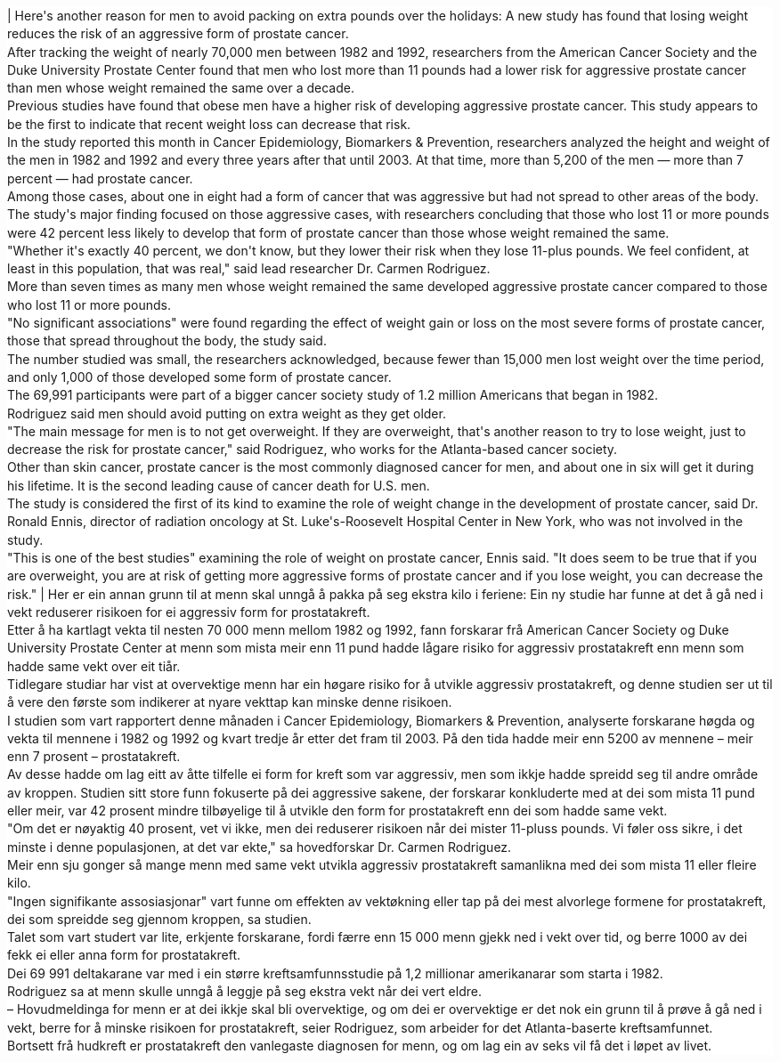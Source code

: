 | Here's another reason for men to avoid packing on extra pounds over the holidays: A new study has found that losing weight reduces the risk of an aggressive form of prostate cancer.<br/>After tracking the weight of nearly 70,000 men between 1982 and 1992, researchers from the American Cancer Society and the Duke University Prostate Center found that men who lost more than 11 pounds had a lower risk for aggressive prostate cancer than men whose weight remained the same over a decade.<br/>Previous studies have found that obese men have a higher risk of developing aggressive prostate cancer. This study appears to be the first to indicate that recent weight loss can decrease that risk.<br/>In the study reported this month in Cancer Epidemiology, Biomarkers & Prevention, researchers analyzed the height and weight of the men in 1982 and 1992 and every three years after that until 2003. At that time, more than 5,200 of the men — more than 7 percent — had prostate cancer.<br/>Among those cases, about one in eight had a form of cancer that was aggressive but had not spread to other areas of the body. The study's major finding focused on those aggressive cases, with researchers concluding that those who lost 11 or more pounds were 42 percent less likely to develop that form of prostate cancer than those whose weight remained the same.<br/>"Whether it's exactly 40 percent, we don't know, but they lower their risk when they lose 11-plus pounds. We feel confident, at least in this population, that was real," said lead researcher Dr. Carmen Rodriguez.<br/>More than seven times as many men whose weight remained the same developed aggressive prostate cancer compared to those who lost 11 or more pounds.<br/>"No significant associations" were found regarding the effect of weight gain or loss on the most severe forms of prostate cancer, those that spread throughout the body, the study said.<br/>The number studied was small, the researchers acknowledged, because fewer than 15,000 men lost weight over the time period, and only 1,000 of those developed some form of prostate cancer.<br/>The 69,991 participants were part of a bigger cancer society study of 1.2 million Americans that began in 1982.<br/>Rodriguez said men should avoid putting on extra weight as they get older.<br/>"The main message for men is to not get overweight. If they are overweight, that's another reason to try to lose weight, just to decrease the risk for prostate cancer," said Rodriguez, who works for the Atlanta-based cancer society.<br/>Other than skin cancer, prostate cancer is the most commonly diagnosed cancer for men, and about one in six will get it during his lifetime. It is the second leading cause of cancer death for U.S. men.<br/>The study is considered the first of its kind to examine the role of weight change in the development of prostate cancer, said Dr. Ronald Ennis, director of radiation oncology at St. Luke's-Roosevelt Hospital Center in New York, who was not involved in the study.<br/>"This is one of the best studies" examining the role of weight on prostate cancer, Ennis said. "It does seem to be true that if you are overweight, you are at risk of getting more aggressive forms of prostate cancer and if you lose weight, you can decrease the risk." | Her er ein annan grunn til at menn skal unngå å pakka på seg ekstra kilo i feriene: Ein ny studie har funne at det å gå ned i vekt reduserer risikoen for ei aggressiv form for prostatakreft.<br/>Etter å ha kartlagt vekta til nesten 70 000 menn mellom 1982 og 1992, fann forskarar frå American Cancer Society og Duke University Prostate Center at menn som mista meir enn 11 pund hadde lågare risiko for aggressiv prostatakreft enn menn som hadde same vekt over eit tiår.<br/>Tidlegare studiar har vist at overvektige menn har ein høgare risiko for å utvikle aggressiv prostatakreft, og denne studien ser ut til å vere den første som indikerer at nyare vekttap kan minske denne risikoen.<br/>I studien som vart rapportert denne månaden i Cancer Epidemiology, Biomarkers & Prevention, analyserte forskarane høgda og vekta til mennene i 1982 og 1992 og kvart tredje år etter det fram til 2003. På den tida hadde meir enn 5200 av mennene – meir enn 7 prosent – prostatakreft.<br/>Av desse hadde om lag eitt av åtte tilfelle ei form for kreft som var aggressiv, men som ikkje hadde spreidd seg til andre område av kroppen. Studien sitt store funn fokuserte på dei aggressive sakene, der forskarar konkluderte med at dei som mista 11 pund eller meir, var 42 prosent mindre tilbøyelige til å utvikle den form for prostatakreft enn dei som hadde same vekt.<br/>"Om det er nøyaktig 40 prosent, vet vi ikke, men dei reduserer risikoen når dei mister 11-pluss pounds. Vi føler oss sikre, i det minste i denne populasjonen, at det var ekte," sa hovedforskar Dr. Carmen Rodriguez.<br/>Meir enn sju gonger så mange menn med same vekt utvikla aggressiv prostatakreft samanlikna med dei som mista 11 eller fleire kilo.<br/>"Ingen signifikante assosiasjonar" vart funne om effekten av vektøkning eller tap på dei mest alvorlege formene for prostatakreft, dei som spreidde seg gjennom kroppen, sa studien.<br/>Talet som vart studert var lite, erkjente forskarane, fordi færre enn 15 000 menn gjekk ned i vekt over tid, og berre 1000 av dei fekk ei eller anna form for prostatakreft.<br/>Dei 69 991 deltakarane var med i ein større kreftsamfunnsstudie på 1,2 millionar amerikanarar som starta i 1982.<br/>Rodriguez sa at menn skulle unngå å leggje på seg ekstra vekt når dei vert eldre.<br/>– Hovudmeldinga for menn er at dei ikkje skal bli overvektige, og om dei er overvektige er det nok ein grunn til å prøve å gå ned i vekt, berre for å minske risikoen for prostatakreft, seier Rodriguez, som arbeider for det Atlanta-baserte kreftsamfunnet.<br/>Bortsett frå hudkreft er prostatakreft den vanlegaste diagnosen for menn, og om lag ein av seks vil få det i løpet av livet.